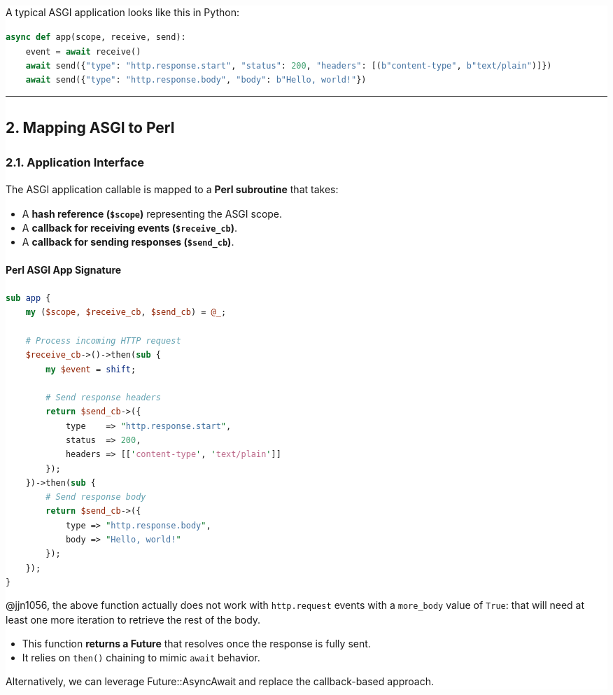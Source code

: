 A typical ASGI application looks like this in Python:

```python
async def app(scope, receive, send):
    event = await receive()
    await send({"type": "http.response.start", "status": 200, "headers": [(b"content-type", b"text/plain")]})
    await send({"type": "http.response.body", "body": b"Hello, world!"})
```

---

## **2. Mapping ASGI to Perl**

### **2.1. Application Interface**
The ASGI application callable is mapped to a **Perl subroutine** that takes:
- A **hash reference (`$scope`)** representing the ASGI scope.
- A **callback for receiving events (`$receive_cb`)**.
- A **callback for sending responses (`$send_cb`)**.

#### **Perl ASGI App Signature**

```perl
sub app {
    my ($scope, $receive_cb, $send_cb) = @_;
    
    # Process incoming HTTP request
    $receive_cb->()->then(sub {
        my $event = shift;
        
        # Send response headers
        return $send_cb->({
            type    => "http.response.start",
            status  => 200,
            headers => [['content-type', 'text/plain']]
        });
    })->then(sub {
        # Send response body
        return $send_cb->({
            type => "http.response.body",
            body => "Hello, world!"
        });
    });
}
```

@jjn1056, the above function actually does not work with `http.request` events with
a `more_body` value of `True`: that will need at least one more iteration to retrieve
the rest of the body.

- This function **returns a Future** that resolves once the response is fully sent.
- It relies on `then()` chaining to mimic `await` behavior.

Alternatively, we can leverage Future::AsyncAwait and replace the callback-based approach.
